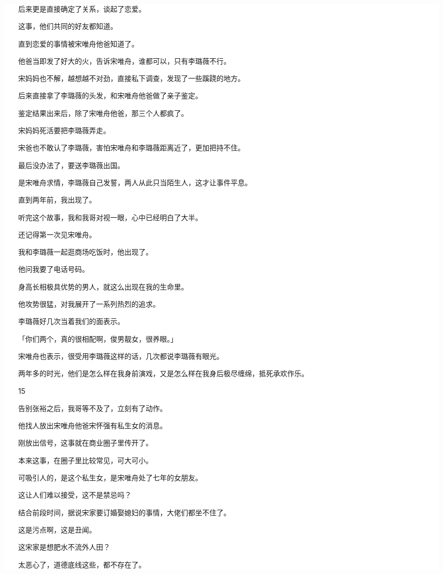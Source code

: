 &emsp;&emsp;后来更是直接确定了关系，谈起了恋爱。  
  
&emsp;&emsp;这事，他们共同的好友都知道。  
  
&emsp;&emsp;直到恋爱的事情被宋唯舟他爸知道了。  
  
&emsp;&emsp;他爸当即发了好大的火，告诉宋唯舟，谁都可以，只有李璐薇不行。  
  
&emsp;&emsp;宋妈妈也不解，越想越不对劲，直接私下调查，发现了一些蹊跷的地方。  
  
&emsp;&emsp;后来直接拿了李璐薇的头发，和宋唯舟他爸做了亲子鉴定。  
  
&emsp;&emsp;鉴定结果出来后，除了宋唯舟他爸，那三个人都疯了。  
  
&emsp;&emsp;宋妈妈死活要把李璐薇弄走。  
  
&emsp;&emsp;宋爸也不敢认了李璐薇，害怕宋唯舟和李璐薇距离近了，更加把持不住。  
  
&emsp;&emsp;最后没办法了，要送李璐薇出国。  
  
&emsp;&emsp;是宋唯舟求情，李璐薇自己发誓，两人从此只当陌生人，这才让事件平息。  
  
&emsp;&emsp;直到两年前，我出现了。  
  
&emsp;&emsp;听完这个故事，我和我哥对视一眼，心中已经明白了大半。  
  
&emsp;&emsp;还记得第一次见宋唯舟。  
  
&emsp;&emsp;我和李璐薇一起逛商场吃饭时，他出现了。  
  
&emsp;&emsp;他问我要了电话号码。  
  
&emsp;&emsp;身高长相极具优势的男人，就这么出现在我的生命里。  
  
&emsp;&emsp;他攻势很猛，对我展开了一系列热烈的追求。  
  
&emsp;&emsp;李璐薇好几次当着我们的面表示。  
  
&emsp;&emsp;「你们两个，真的很相配啊，俊男靓女，很养眼。」  
  
&emsp;&emsp;宋唯舟也表示，很受用李璐薇这样的话，几次都说李璐薇有眼光。  
  
&emsp;&emsp;两年多的时光，他们是怎么样在我身前演戏，又是怎么样在我身后极尽缠绵，抵死承欢作乐。  
  
&emsp;&emsp;15  
  
&emsp;&emsp;告别张裕之后，我哥等不及了，立刻有了动作。  
  
&emsp;&emsp;他找人放出宋唯舟他爸宋怀强有私生女的消息。  
  
&emsp;&emsp;刚放出信号，这事就在商业圈子里传开了。  
  
&emsp;&emsp;本来这事，在圈子里比较常见，可大可小。  
  
&emsp;&emsp;可吸引人的，是这个私生女，是宋唯舟处了七年的女朋友。  
  
&emsp;&emsp;这让人们难以接受，这不是禁忌吗？  
  
&emsp;&emsp;结合前段时间，据说宋家要订婚娶媳妇的事情，大佬们都坐不住了。  
  
&emsp;&emsp;这是污点啊，这是丑闻。  
  
&emsp;&emsp;这宋家是想肥水不流外人田？  
  
&emsp;&emsp;太恶心了，道德底线这些，都不存在了。  
  
